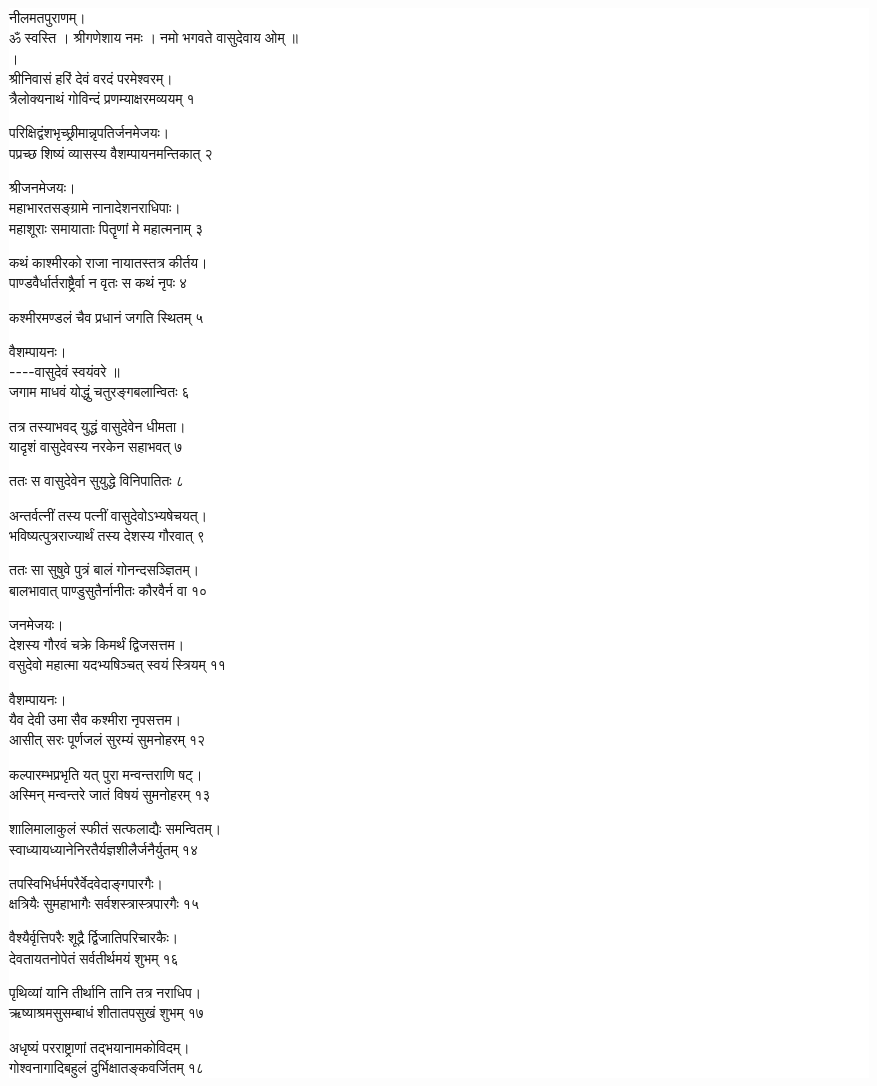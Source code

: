 नीलमतपुराणम्।  
ॐ स्वस्ति । श्रीगणेशाय नमः । नमो भगवते वासुदेवाय ओम् ॥  
 ।  
श्रीनिवासं हरिं देवं वरदं परमेश्वरम्।  
त्रैलोक्यनाथं गोविन्दं प्रणम्याक्षरमव्ययम् १

परिक्षिद्वंशभृच्छ्रीमान्नृपतिर्जनमेजयः।  
पप्रच्छ शिष्यं व्यासस्य वैशम्पायनमन्तिकात् २

श्रीजनमेजयः।  
महाभारतसङ्ग्रामे नानादेशनराधिपाः।  
महाशूराः समायाताः पितॄणां मे महात्मनाम् ३

कथं काश्मीरको राजा नायातस्तत्र कीर्तय।  
पाण्डवैर्धार्तराष्ट्रैर्वा न वृतः स कथं नृपः ४

कश्मीरमण्डलं चैव प्रधानं जगति स्थितम् ५

वैशम्पायनः।  
\----वासुदेवं स्वयंवरे ॥  
जगाम माधवं योद्धुं चतुरङ्गबलान्वितः ६

तत्र तस्याभवद् युद्धं वासुदेवेन धीमता।  
यादृशं वासुदेवस्य नरकेन सहाभवत् ७

ततः स वासुदेवेन सुयुद्धे विनिपातितः ८

अन्तर्वत्नीं तस्य पत्नीं वासुदेवोऽभ्यषेचयत्।  
भविष्यत्पुत्रराज्यार्थं तस्य देशस्य गौरवात् ९

ततः सा सुषुवे पुत्रं बालं गोनन्दसञ्ज्ञितम्।  
बालभावात् पाण्डुसुतैर्नानीतः कौरवैर्न वा १०

जनमेजयः।  
देशस्य गौरवं चक्रे किमर्थं द्विजसत्तम।  
वसुदेवो महात्मा यदभ्यषिञ्चत् स्वयं स्त्रियम् ११

वैशम्पायनः।  
यैव देवी उमा सैव कश्मीरा नृपसत्तम।  
आसीत् सरः पूर्णजलं सुरम्यं सुमनोहरम् १२

कल्पारम्भप्रभृति यत् पुरा मन्वन्तराणि षट्।  
अस्मिन् मन्वन्तरे जातं विषयं सुमनोहरम् १३

शालिमालाकुलं स्फीतं सत्फलाद्यैः समन्वितम्।  
स्वाध्यायध्यानेनिरतैर्यज्ञशीलैर्जनैर्युतम् १४

तपस्विभिर्धर्मपरैर्वेदवेदाङ्गपारगैः।  
क्षत्रियैः सुमहाभागैः सर्वशस्त्रास्त्रपारगैः १५

वैश्यैर्वृत्तिपरैः शूद्रै र्द्विजातिपरिचारकैः।  
देवतायतनोपेतं सर्वतीर्थमयं शुभम् १६

पृथिव्यां यानि तीर्थानि तानि तत्र नराधिप।  
ऋष्याश्रमसुसम्बाधं शीतातपसुखं शुभम् १७

अधृष्यं परराष्ट्राणां तद्भयानामकोविदम्।  
गोश्वनागादिबहुलं दुर्भिक्षातङ्कवर्जितम् १८
